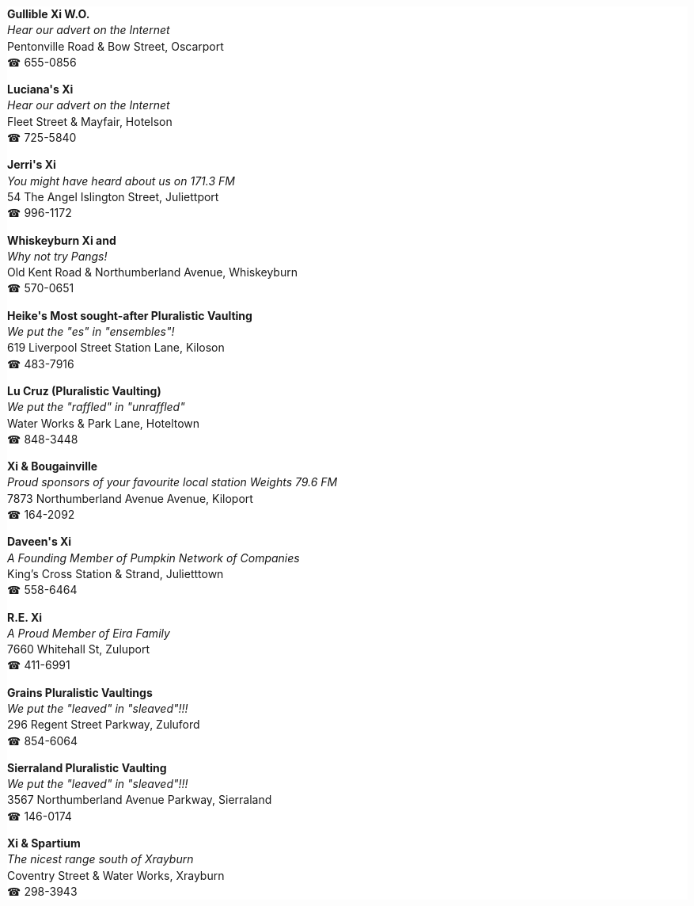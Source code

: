 **Gullible Xi W.O.**  
_Hear our advert on the Internet_  
Pentonville Road & Bow Street, Oscarport  
☎ 655-0856

**Luciana's Xi**  
_Hear our advert on the Internet_  
Fleet Street & Mayfair, Hotelson  
☎ 725-5840

**Jerri's Xi**  
_You might have heard about us on 171.3 FM_  
54 The Angel Islington Street, Juliettport  
☎ 996-1172

**Whiskeyburn Xi and**  
_Why not try Pangs!_  
Old Kent Road & Northumberland Avenue, Whiskeyburn  
☎ 570-0651

**Heike's Most sought-after Pluralistic Vaulting**  
_We put the "es" in "ensembles"!_  
619 Liverpool Street Station Lane, Kiloson  
☎ 483-7916

**Lu Cruz (Pluralistic Vaulting)**  
_We put the "raffled" in "unraffled"_  
Water Works & Park Lane, Hoteltown  
☎ 848-3448

**Xi & Bougainville**  
_Proud sponsors of your favourite local station Weights 79.6 FM_  
7873 Northumberland Avenue Avenue, Kiloport  
☎ 164-2092

**Daveen's Xi**  
_A Founding Member of Pumpkin Network of Companies_  
King’s Cross Station & Strand, Julietttown  
☎ 558-6464

**R.E. Xi**  
_A Proud Member of Eira Family_  
7660 Whitehall St, Zuluport  
☎ 411-6991

**Grains Pluralistic Vaultings**  
_We put the "leaved" in "sleaved"!!!_  
296 Regent Street Parkway, Zuluford  
☎ 854-6064

**Sierraland Pluralistic Vaulting**  
_We put the "leaved" in "sleaved"!!!_  
3567 Northumberland Avenue Parkway, Sierraland  
☎ 146-0174

**Xi & Spartium**  
_The nicest range south of Xrayburn_  
Coventry Street & Water Works, Xrayburn  
☎ 298-3943
